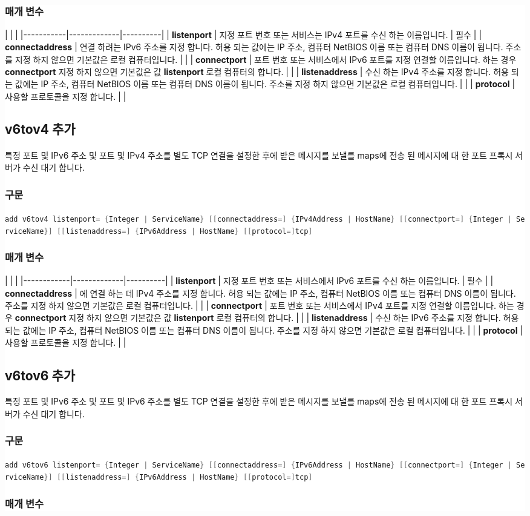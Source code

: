 ### <a name="parameters"></a>매개 변수

|   |   |
|-----------|-------------|----------|
| **listenport**     | 지정 포트 번호 또는 서비스는 IPv4 포트를 수신 하는 이름입니다.       | 필수 |
| **connectaddress** | 연결 하려는 IPv6 주소를 지정 합니다. 허용 되는 값에는 IP 주소, 컴퓨터 NetBIOS 이름 또는 컴퓨터 DNS 이름이 됩니다. 주소를 지정 하지 않으면 기본값은 로컬 컴퓨터입니다. |          |
| **connectport**    | 포트 번호 또는 서비스에서 IPv6 포트를 지정 연결할 이름입니다. 하는 경우 **connectport** 지정 하지 않으면 기본값은 값 **listenport** 로컬 컴퓨터의 합니다.              |          |
| **listenaddress**  | 수신 하는 IPv4 주소를 지정 합니다. 허용 되는 값에는 IP 주소, 컴퓨터 NetBIOS 이름 또는 컴퓨터 DNS 이름이 됩니다. 주소를 지정 하지 않으면 기본값은 로컬 컴퓨터입니다.  |          |
| **protocol**       | 사용할 프로토콜을 지정 합니다.                                                                                                                                                                    |          |

## <a name="add-v6tov4"></a>v6tov4 추가

특정 포트 및 IPv6 주소 및 포트 및 IPv4 주소를 별도 TCP 연결을 설정한 후에 받은 메시지를 보낼를 maps에 전송 된 메시지에 대 한 포트 프록시 서버가 수신 대기 합니다.

### <a name="syntax"></a>구문

```PowerShell
add v6tov4 listenport= {Integer | ServiceName} [[connectaddress=] {IPv4Address | HostName} [[connectport=] {Integer | ServiceName}] [[listenaddress=] {IPv6Address | HostName} [[protocol=]tcp]
```

### <a name="parameters"></a>매개 변수

|   |   |
|------------|-------------|----------|
| **listenport**     | 지정 포트 번호 또는 서비스에서 IPv6 포트를 수신 하는 이름입니다.              | 필수 |
| **connectaddress** | 에 연결 하는 데 IPv4 주소를 지정 합니다. 허용 되는 값에는 IP 주소, 컴퓨터 NetBIOS 이름 또는 컴퓨터 DNS 이름이 됩니다. 주소를 지정 하지 않으면 기본값은 로컬 컴퓨터입니다. |          |
| **connectport**    | 포트 번호 또는 서비스에서 IPv4 포트를 지정 연결할 이름입니다. 하는 경우 **connectport** 지정 하지 않으면 기본값은 값 **listenport** 로컬 컴퓨터의 합니다.              |          |
| **listenaddress**  | 수신 하는 IPv6 주소를 지정 합니다. 허용 되는 값에는 IP 주소, 컴퓨터 NetBIOS 이름 또는 컴퓨터 DNS 이름이 됩니다. 주소를 지정 하지 않으면 기본값은 로컬 컴퓨터입니다.  |          |
| **protocol**       | 사용할 프로토콜을 지정 합니다.      |          |

## <a name="add-v6tov6"></a>v6tov6 추가

특정 포트 및 IPv6 주소 및 포트 및 IPv6 주소를 별도 TCP 연결을 설정한 후에 받은 메시지를 보낼를 maps에 전송 된 메시지에 대 한 포트 프록시 서버가 수신 대기 합니다.

### <a name="syntax"></a>구문

```PowerShell
add v6tov6 listenport= {Integer | ServiceName} [[connectaddress=] {IPv6Address | HostName} [[connectport=] {Integer | ServiceName}] [[listenaddress=] {IPv6Address | HostName} [[protocol=]tcp]
```

### <a name="parameters"></a>매개 변수
